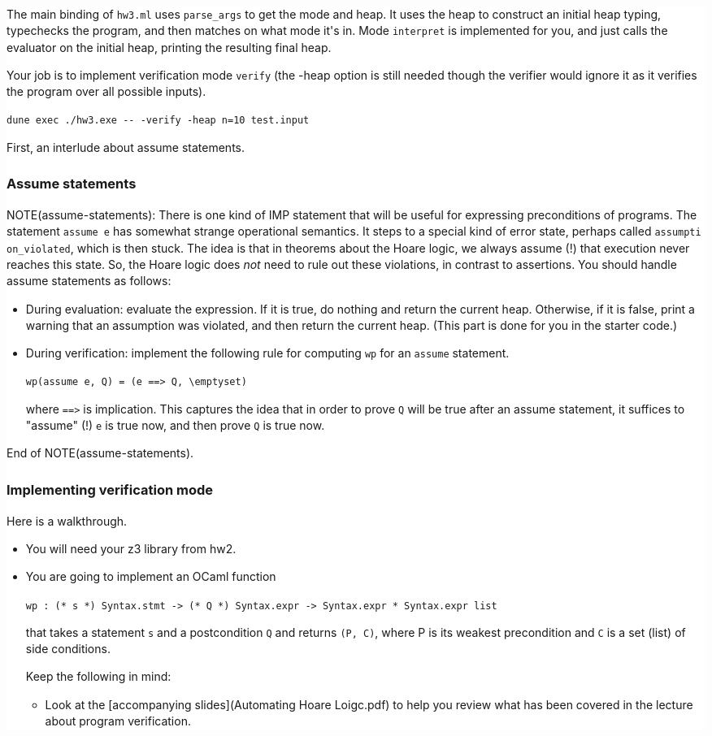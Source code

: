 The main binding of `hw3.ml` uses `parse_args` to get the mode and heap. It uses
the heap to construct an initial heap typing, typechecks the program, and then
matches on what mode it's in. Mode `interpret` is implemented for you, and just
calls the evaluator on the initial heap, printing the resulting final heap.

Your job is to implement verification mode `verify` (the -heap option is still
needed though the verifier would ignore it as it verifies the program over all
possible inputs).

    dune exec ./hw3.exe -- -verify -heap n=10 test.input

First, an interlude about assume statements.

### Assume statements

NOTE(assume-statements): There is one kind of IMP statement that will be useful
for expressing preconditions of programs. The statement `assume e` has somewhat
strange operational semantics. It steps to a special kind of error state,
perhaps called `assumption_violated`, which is then stuck. The idea is that in
theorems about the Hoare logic, we always assume (!) that execution never
reaches this state. So, the Hoare logic does *not* need to rule out these
violations, in contrast to assertions. You should handle assume statements as
follows:

  - During evaluation: evaluate the expression. If it is true, do nothing and
    return the current heap. Otherwise, if it is false, print a warning that an
    assumption was violated, and then return the current heap. (This part is
    done for you in the starter code.)

  - During verification: implement the following rule for computing `wp` for an
    `assume` statement.

        wp(assume e, Q) = (e ==> Q, \emptyset)

    where `==>` is implication. This captures the idea that in order to prove
    `Q` will be true after an assume statement, it suffices to "assume" (!) `e`
    is true now, and then prove `Q` is true now.

End of NOTE(assume-statements).

### Implementing verification mode

Here is a walkthrough.

- You will need your z3 library from hw2.

- You are going to implement an OCaml function

      wp : (* s *) Syntax.stmt -> (* Q *) Syntax.expr -> Syntax.expr * Syntax.expr list

  that takes a statement `s` and a postcondition `Q` and returns `(P, C)`, where
  P is its weakest precondition and `C` is a set (list) of side conditions.

  Keep the following in mind:

    - Look at the [accompanying slides](Automating Hoare Loigc.pdf) to help you review
      what has been covered in the lecture about program verification.
